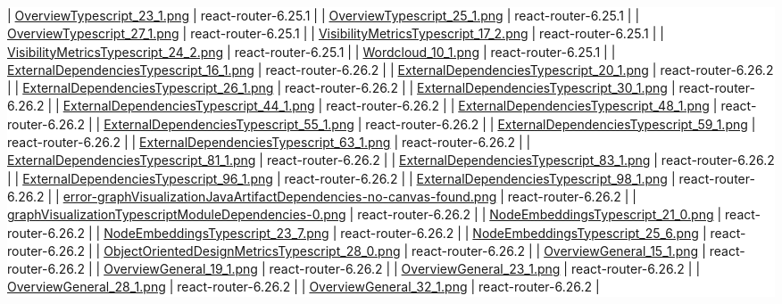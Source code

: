 | [OverviewTypescript_23_1.png](./react-router/react-router-6.25.1/overview-typescript/OverviewTypescript_files/OverviewTypescript_23_1.png) | react-router-6.25.1 |
| [OverviewTypescript_25_1.png](./react-router/react-router-6.25.1/overview-typescript/OverviewTypescript_files/OverviewTypescript_25_1.png) | react-router-6.25.1 |
| [OverviewTypescript_27_1.png](./react-router/react-router-6.25.1/overview-typescript/OverviewTypescript_files/OverviewTypescript_27_1.png) | react-router-6.25.1 |
| [VisibilityMetricsTypescript_17_2.png](./react-router/react-router-6.25.1/visibility-metrics-typescript/VisibilityMetricsTypescript_files/VisibilityMetricsTypescript_17_2.png) | react-router-6.25.1 |
| [VisibilityMetricsTypescript_24_2.png](./react-router/react-router-6.25.1/visibility-metrics-typescript/VisibilityMetricsTypescript_files/VisibilityMetricsTypescript_24_2.png) | react-router-6.25.1 |
| [Wordcloud_10_1.png](./react-router/react-router-6.25.1/wordcloud/Wordcloud_files/Wordcloud_10_1.png) | react-router-6.25.1 |
| [ExternalDependenciesTypescript_16_1.png](./react-router/react-router-6.26.2/external-dependencies-typescript/ExternalDependenciesTypescript_files/ExternalDependenciesTypescript_16_1.png) | react-router-6.26.2 |
| [ExternalDependenciesTypescript_20_1.png](./react-router/react-router-6.26.2/external-dependencies-typescript/ExternalDependenciesTypescript_files/ExternalDependenciesTypescript_20_1.png) | react-router-6.26.2 |
| [ExternalDependenciesTypescript_26_1.png](./react-router/react-router-6.26.2/external-dependencies-typescript/ExternalDependenciesTypescript_files/ExternalDependenciesTypescript_26_1.png) | react-router-6.26.2 |
| [ExternalDependenciesTypescript_30_1.png](./react-router/react-router-6.26.2/external-dependencies-typescript/ExternalDependenciesTypescript_files/ExternalDependenciesTypescript_30_1.png) | react-router-6.26.2 |
| [ExternalDependenciesTypescript_44_1.png](./react-router/react-router-6.26.2/external-dependencies-typescript/ExternalDependenciesTypescript_files/ExternalDependenciesTypescript_44_1.png) | react-router-6.26.2 |
| [ExternalDependenciesTypescript_48_1.png](./react-router/react-router-6.26.2/external-dependencies-typescript/ExternalDependenciesTypescript_files/ExternalDependenciesTypescript_48_1.png) | react-router-6.26.2 |
| [ExternalDependenciesTypescript_55_1.png](./react-router/react-router-6.26.2/external-dependencies-typescript/ExternalDependenciesTypescript_files/ExternalDependenciesTypescript_55_1.png) | react-router-6.26.2 |
| [ExternalDependenciesTypescript_59_1.png](./react-router/react-router-6.26.2/external-dependencies-typescript/ExternalDependenciesTypescript_files/ExternalDependenciesTypescript_59_1.png) | react-router-6.26.2 |
| [ExternalDependenciesTypescript_63_1.png](./react-router/react-router-6.26.2/external-dependencies-typescript/ExternalDependenciesTypescript_files/ExternalDependenciesTypescript_63_1.png) | react-router-6.26.2 |
| [ExternalDependenciesTypescript_81_1.png](./react-router/react-router-6.26.2/external-dependencies-typescript/ExternalDependenciesTypescript_files/ExternalDependenciesTypescript_81_1.png) | react-router-6.26.2 |
| [ExternalDependenciesTypescript_83_1.png](./react-router/react-router-6.26.2/external-dependencies-typescript/ExternalDependenciesTypescript_files/ExternalDependenciesTypescript_83_1.png) | react-router-6.26.2 |
| [ExternalDependenciesTypescript_96_1.png](./react-router/react-router-6.26.2/external-dependencies-typescript/ExternalDependenciesTypescript_files/ExternalDependenciesTypescript_96_1.png) | react-router-6.26.2 |
| [ExternalDependenciesTypescript_98_1.png](./react-router/react-router-6.26.2/external-dependencies-typescript/ExternalDependenciesTypescript_files/ExternalDependenciesTypescript_98_1.png) | react-router-6.26.2 |
| [error-graphVisualizationJavaArtifactDependencies-no-canvas-found.png](./react-router/react-router-6.26.2/graph-visualization-java-artifact-dependencies/error-graphVisualizationJavaArtifactDependencies-no-canvas-found.png) | react-router-6.26.2 |
| [graphVisualizationTypescriptModuleDependencies-0.png](./react-router/react-router-6.26.2/graph-visualization-typescript-module-dependencies/graphVisualizationTypescriptModuleDependencies-0.png) | react-router-6.26.2 |
| [NodeEmbeddingsTypescript_21_0.png](./react-router/react-router-6.26.2/node-embeddings-typescript/NodeEmbeddingsTypescript_files/NodeEmbeddingsTypescript_21_0.png) | react-router-6.26.2 |
| [NodeEmbeddingsTypescript_23_7.png](./react-router/react-router-6.26.2/node-embeddings-typescript/NodeEmbeddingsTypescript_files/NodeEmbeddingsTypescript_23_7.png) | react-router-6.26.2 |
| [NodeEmbeddingsTypescript_25_6.png](./react-router/react-router-6.26.2/node-embeddings-typescript/NodeEmbeddingsTypescript_files/NodeEmbeddingsTypescript_25_6.png) | react-router-6.26.2 |
| [ObjectOrientedDesignMetricsTypescript_28_0.png](./react-router/react-router-6.26.2/object-oriented-design-metrics-typescript/ObjectOrientedDesignMetricsTypescript_files/ObjectOrientedDesignMetricsTypescript_28_0.png) | react-router-6.26.2 |
| [OverviewGeneral_15_1.png](./react-router/react-router-6.26.2/overview-general/OverviewGeneral_files/OverviewGeneral_15_1.png) | react-router-6.26.2 |
| [OverviewGeneral_19_1.png](./react-router/react-router-6.26.2/overview-general/OverviewGeneral_files/OverviewGeneral_19_1.png) | react-router-6.26.2 |
| [OverviewGeneral_23_1.png](./react-router/react-router-6.26.2/overview-general/OverviewGeneral_files/OverviewGeneral_23_1.png) | react-router-6.26.2 |
| [OverviewGeneral_28_1.png](./react-router/react-router-6.26.2/overview-general/OverviewGeneral_files/OverviewGeneral_28_1.png) | react-router-6.26.2 |
| [OverviewGeneral_32_1.png](./react-router/react-router-6.26.2/overview-general/OverviewGeneral_files/OverviewGeneral_32_1.png) | react-router-6.26.2 |